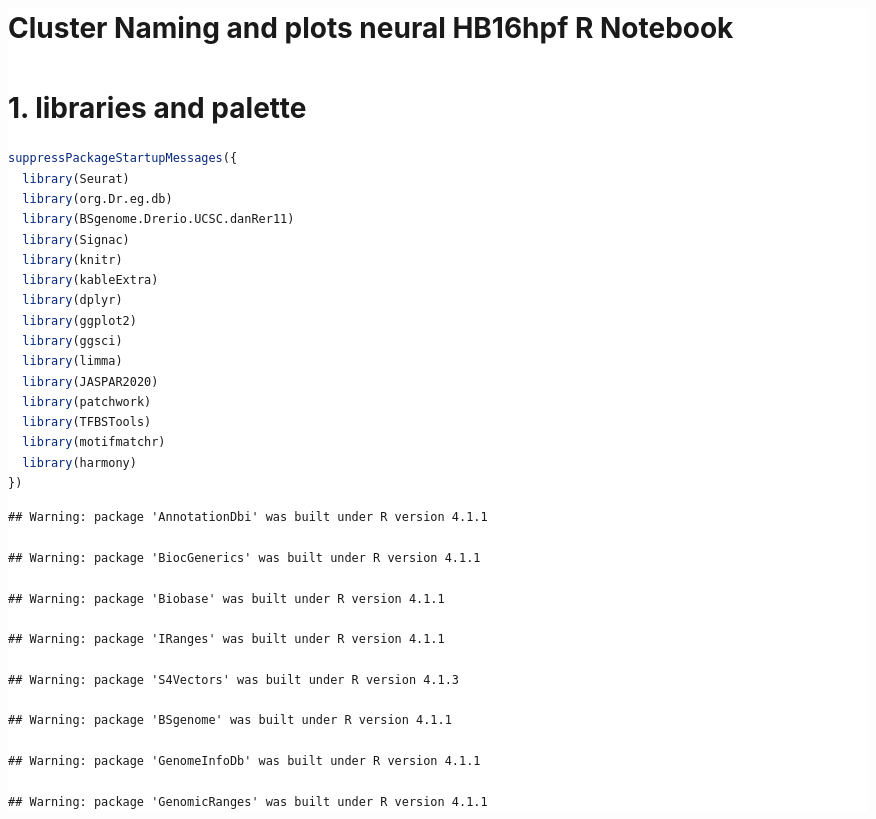 Cluster Naming and plots neural HB16hpf R Notebook
================

# 1. libraries and palette

``` r
suppressPackageStartupMessages({
  library(Seurat)
  library(org.Dr.eg.db)
  library(BSgenome.Drerio.UCSC.danRer11)
  library(Signac)
  library(knitr)
  library(kableExtra)
  library(dplyr)
  library(ggplot2)
  library(ggsci)
  library(limma)
  library(JASPAR2020)
  library(patchwork)
  library(TFBSTools)
  library(motifmatchr)
  library(harmony)
})
```

    ## Warning: package 'AnnotationDbi' was built under R version 4.1.1

    ## Warning: package 'BiocGenerics' was built under R version 4.1.1

    ## Warning: package 'Biobase' was built under R version 4.1.1

    ## Warning: package 'IRanges' was built under R version 4.1.1

    ## Warning: package 'S4Vectors' was built under R version 4.1.3

    ## Warning: package 'BSgenome' was built under R version 4.1.1

    ## Warning: package 'GenomeInfoDb' was built under R version 4.1.1

    ## Warning: package 'GenomicRanges' was built under R version 4.1.1
